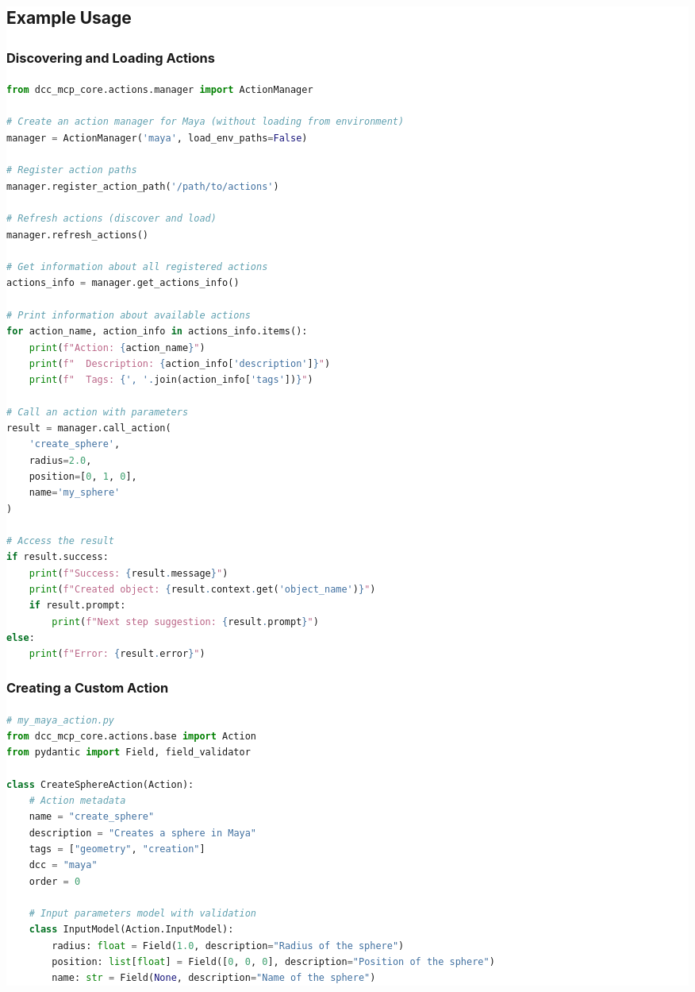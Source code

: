 ## Example Usage

### Discovering and Loading Actions

```python
from dcc_mcp_core.actions.manager import ActionManager

# Create an action manager for Maya (without loading from environment)
manager = ActionManager('maya', load_env_paths=False)

# Register action paths
manager.register_action_path('/path/to/actions')

# Refresh actions (discover and load)
manager.refresh_actions()

# Get information about all registered actions
actions_info = manager.get_actions_info()

# Print information about available actions
for action_name, action_info in actions_info.items():
    print(f"Action: {action_name}")
    print(f"  Description: {action_info['description']}")
    print(f"  Tags: {', '.join(action_info['tags'])}")

# Call an action with parameters
result = manager.call_action(
    'create_sphere',
    radius=2.0,
    position=[0, 1, 0],
    name='my_sphere'
)

# Access the result
if result.success:
    print(f"Success: {result.message}")
    print(f"Created object: {result.context.get('object_name')}")
    if result.prompt:
        print(f"Next step suggestion: {result.prompt}")
else:
    print(f"Error: {result.error}")
```

### Creating a Custom Action

```python
# my_maya_action.py
from dcc_mcp_core.actions.base import Action
from pydantic import Field, field_validator

class CreateSphereAction(Action):
    # Action metadata
    name = "create_sphere"
    description = "Creates a sphere in Maya"
    tags = ["geometry", "creation"]
    dcc = "maya"
    order = 0

    # Input parameters model with validation
    class InputModel(Action.InputModel):
        radius: float = Field(1.0, description="Radius of the sphere")
        position: list[float] = Field([0, 0, 0], description="Position of the sphere")
        name: str = Field(None, description="Name of the sphere")
```